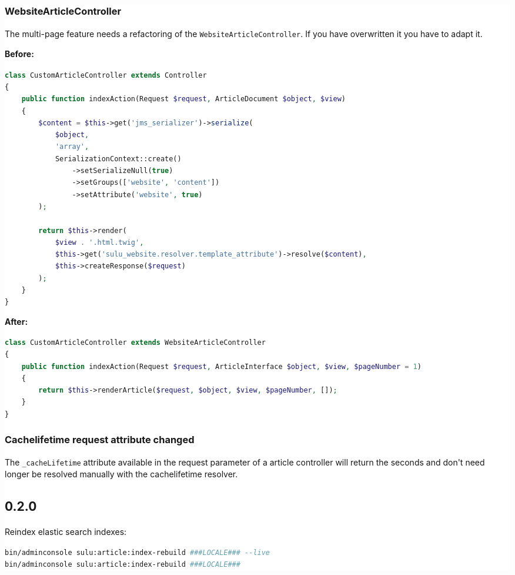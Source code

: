 ### WebsiteArticleController

The multi-page feature needs a refactoring of the ``WebsiteArticleController``.
If you have overwritten it you have to adapt it.

__Before:__

```php
class CustomArticleController extends Controller
{
    public function indexAction(Request $request, ArticleDocument $object, $view)
    {
        $content = $this->get('jms_serializer')->serialize(
            $object,
            'array',
            SerializationContext::create()
                ->setSerializeNull(true)
                ->setGroups(['website', 'content'])
                ->setAttribute('website', true)
        );
        
        return $this->render(
            $view . '.html.twig',
            $this->get('sulu_website.resolver.template_attribute')->resolve($content),
            $this->createResponse($request)
        );
    }
}
```

__After:__

```php
class CustomArticleController extends WebsiteArticleController
{
    public function indexAction(Request $request, ArticleInterface $object, $view, $pageNumber = 1)
    {
        return $this->renderArticle($request, $object, $view, $pageNumber, []);
    }
}
```

### Cachelifetime request attribute changed

The `_cacheLifetime` attribute available in the request parameter of a article
controller will return the seconds and don't need longer be resolved manually
with the cachelifetime resolver.

## 0.2.0

Reindex elastic search indexes:

```bash
bin/adminconsole sulu:article:index-rebuild ###LOCALE### --live
bin/adminconsole sulu:article:index-rebuild ###LOCALE###
```

